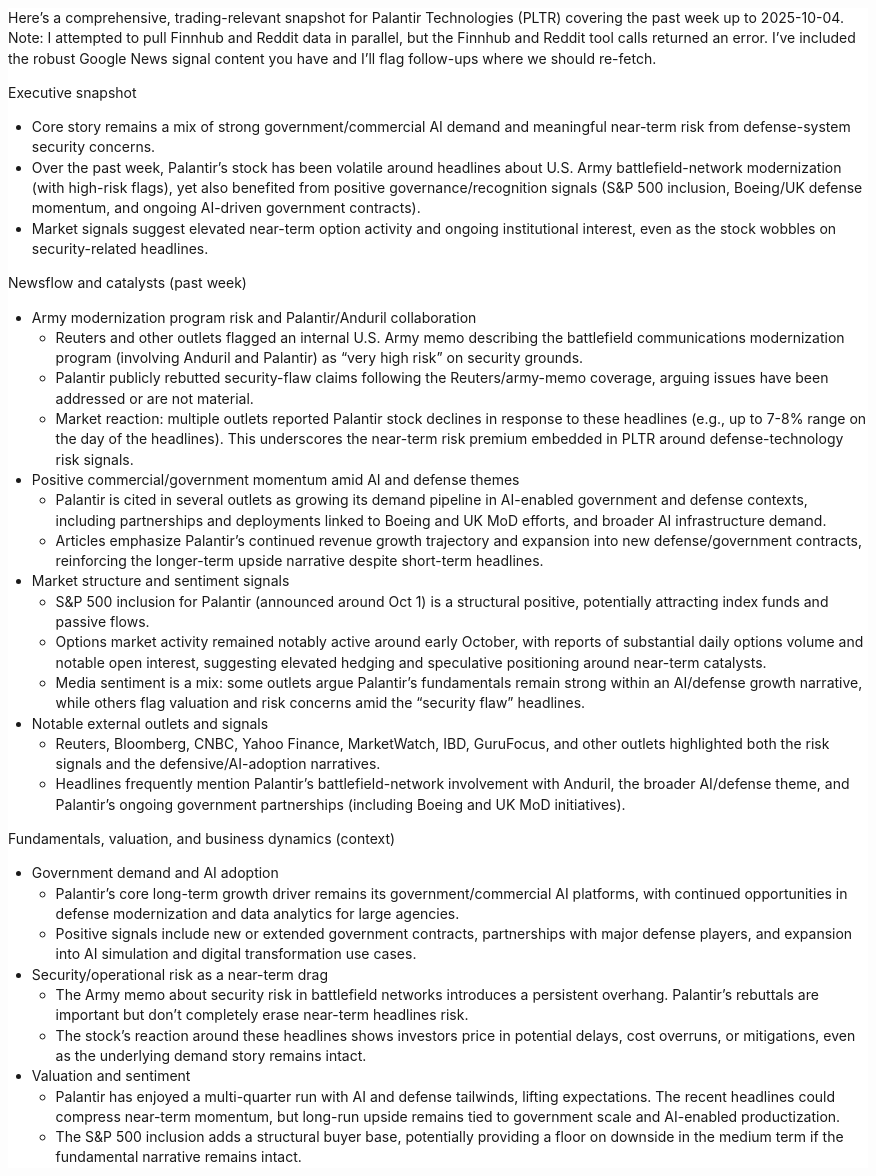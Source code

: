 Here’s a comprehensive, trading-relevant snapshot for Palantir Technologies (PLTR) covering the past week up to 2025-10-04. Note: I attempted to pull Finnhub and Reddit data in parallel, but the Finnhub and Reddit tool calls returned an error. I’ve included the robust Google News signal content you have and I’ll flag follow-ups where we should re-fetch.

Executive snapshot
- Core story remains a mix of strong government/commercial AI demand and meaningful near-term risk from defense-system security concerns.
- Over the past week, Palantir’s stock has been volatile around headlines about U.S. Army battlefield-network modernization (with high-risk flags), yet also benefited from positive governance/recognition signals (S&P 500 inclusion, Boeing/UK defense momentum, and ongoing AI-driven government contracts).
- Market signals suggest elevated near-term option activity and ongoing institutional interest, even as the stock wobbles on security-related headlines.

Newsflow and catalysts (past week)
- Army modernization program risk and Palantir/Anduril collaboration
  - Reuters and other outlets flagged an internal U.S. Army memo describing the battlefield communications modernization program (involving Anduril and Palantir) as “very high risk” on security grounds.
  - Palantir publicly rebutted security-flaw claims following the Reuters/army-memo coverage, arguing issues have been addressed or are not material.
  - Market reaction: multiple outlets reported Palantir stock declines in response to these headlines (e.g., up to 7-8% range on the day of the headlines). This underscores the near-term risk premium embedded in PLTR around defense-technology risk signals.
- Positive commercial/government momentum amid AI and defense themes
  - Palantir is cited in several outlets as growing its demand pipeline in AI-enabled government and defense contexts, including partnerships and deployments linked to Boeing and UK MoD efforts, and broader AI infrastructure demand.
  - Articles emphasize Palantir’s continued revenue growth trajectory and expansion into new defense/government contracts, reinforcing the longer-term upside narrative despite short-term headlines.
- Market structure and sentiment signals
  - S&P 500 inclusion for Palantir (announced around Oct 1) is a structural positive, potentially attracting index funds and passive flows.
  - Options market activity remained notably active around early October, with reports of substantial daily options volume and notable open interest, suggesting elevated hedging and speculative positioning around near-term catalysts.
  - Media sentiment is a mix: some outlets argue Palantir’s fundamentals remain strong within an AI/defense growth narrative, while others flag valuation and risk concerns amid the “security flaw” headlines.
- Notable external outlets and signals
  - Reuters, Bloomberg, CNBC, Yahoo Finance, MarketWatch, IBD, GuruFocus, and other outlets highlighted both the risk signals and the defensive/AI-adoption narratives.
  - Headlines frequently mention Palantir’s battlefield-network involvement with Anduril, the broader AI/defense theme, and Palantir’s ongoing government partnerships (including Boeing and UK MoD initiatives).

Fundamentals, valuation, and business dynamics (context)
- Government demand and AI adoption
  - Palantir’s core long-term growth driver remains its government/commercial AI platforms, with continued opportunities in defense modernization and data analytics for large agencies.
  - Positive signals include new or extended government contracts, partnerships with major defense players, and expansion into AI simulation and digital transformation use cases.
- Security/operational risk as a near-term drag
  - The Army memo about security risk in battlefield networks introduces a persistent overhang. Palantir’s rebuttals are important but don’t completely erase near-term headlines risk.
  - The stock’s reaction around these headlines shows investors price in potential delays, cost overruns, or mitigations, even as the underlying demand story remains intact.
- Valuation and sentiment
  - Palantir has enjoyed a multi-quarter run with AI and defense tailwinds, lifting expectations. The recent headlines could compress near-term momentum, but long-run upside remains tied to government scale and AI-enabled productization.
  - The S&P 500 inclusion adds a structural buyer base, potentially providing a floor on downside in the medium term if the fundamental narrative remains intact.
